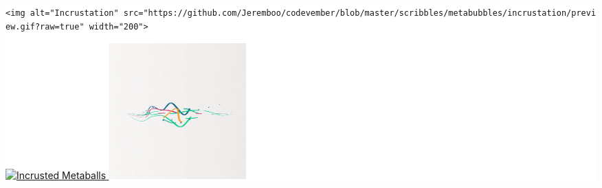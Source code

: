     <img alt="Incrustation" src="https://github.com/Jeremboo/codevember/blob/master/scribbles/metabubbles/incrustation/preview.gif?raw=true" width="200">
  </a>
  <a href="https://codepen.io/Jeremboo/pen/XyQdXK">
    <img alt="Incrusted Metaballs" src="https://github.com/Jeremboo/codevember/blob/master/scribbles/metabubbles/textureShadingBalls/preview.gif?raw=true" width="200">
  </a>
  <a href="https://codepen.io/Jeremboo/full/aVdxPw?editors=0100">
    <img alt="Animated dashed lines (THREE.MeshLine fork)" src="https://github.com/Jeremboo/codevember/blob/master/scribbles/codevember2017/13_animateddashedlines/preview.gif?raw=true" width="200">
  </a>
  <a href="https://codepen.io/Jeremboo/full/XzpYvd">